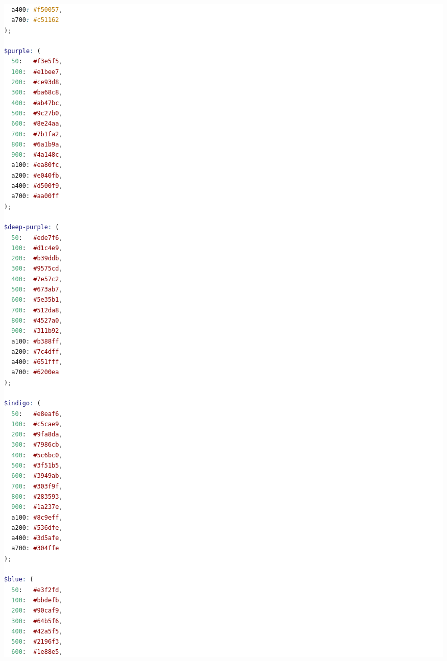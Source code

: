 ```scss
  a400: #f50057,
  a700: #c51162
);
 
$purple: (
  50:   #f3e5f5,
  100:  #e1bee7,
  200:  #ce93d8,
  300:  #ba68c8,
  400:  #ab47bc,
  500:  #9c27b0,
  600:  #8e24aa,
  700:  #7b1fa2,
  800:  #6a1b9a,
  900:  #4a148c,
  a100: #ea80fc,
  a200: #e040fb,
  a400: #d500f9,
  a700: #aa00ff
);
 
$deep-purple: (
  50:   #ede7f6,
  100:  #d1c4e9,
  200:  #b39ddb,
  300:  #9575cd,
  400:  #7e57c2,
  500:  #673ab7,
  600:  #5e35b1,
  700:  #512da8,
  800:  #4527a0,
  900:  #311b92,
  a100: #b388ff,
  a200: #7c4dff,
  a400: #651fff,
  a700: #6200ea
);
 
$indigo: (
  50:   #e8eaf6,
  100:  #c5cae9,
  200:  #9fa8da,
  300:  #7986cb,
  400:  #5c6bc0,
  500:  #3f51b5,
  600:  #3949ab,
  700:  #303f9f,
  800:  #283593,
  900:  #1a237e,
  a100: #8c9eff,
  a200: #536dfe,
  a400: #3d5afe,
  a700: #304ffe
);
 
$blue: (
  50:   #e3f2fd,
  100:  #bbdefb,
  200:  #90caf9,
  300:  #64b5f6,
  400:  #42a5f5,
  500:  #2196f3,
  600:  #1e88e5,
```